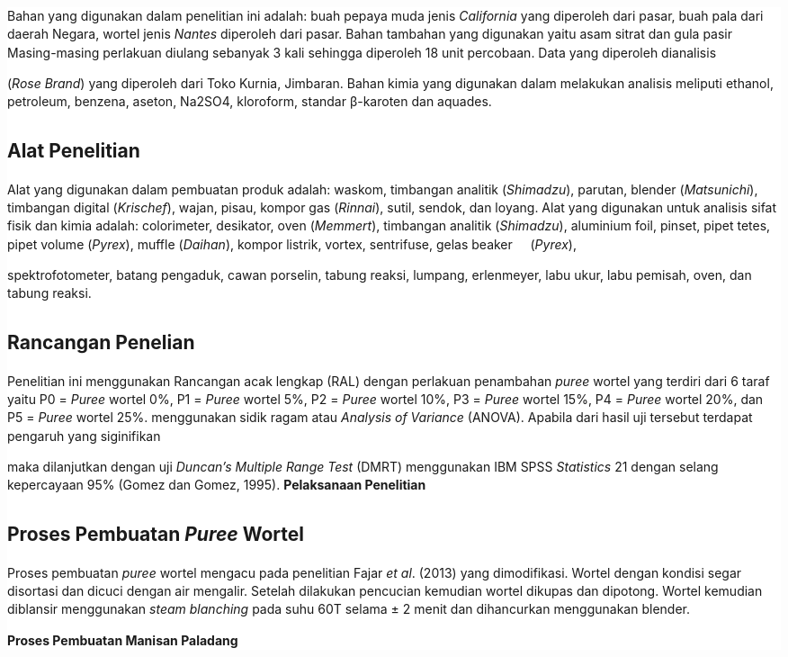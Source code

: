 <p><span class="font3">Bahan yang digunakan dalam penelitian ini adalah: buah pepaya muda jenis </span><span class="font3" style="font-style:italic;">California</span><span class="font3"> yang diperoleh dari pasar, buah pala dari daerah Negara, wortel jenis </span><span class="font3" style="font-style:italic;">Nantes </span><span class="font3">diperoleh dari pasar. Bahan tambahan yang digunakan yaitu asam sitrat dan gula pasir Masing-masing perlakuan diulang sebanyak 3 kali sehingga diperoleh 18 unit percobaan. Data yang diperoleh dianalisis</span></p>
<p><span class="font3">(</span><span class="font3" style="font-style:italic;">Rose Brand</span><span class="font3">) yang diperoleh dari Toko Kurnia, Jimbaran. Bahan kimia yang digunakan dalam melakukan analisis meliputi ethanol, petroleum, benzena, aseton, Na</span><span class="font0">2</span><span class="font3">SO</span><span class="font0">4</span><span class="font3">, kloroform, standar β-karoten dan aquades.</span></p>
<h2><a name="bookmark10"></a><span class="font3" style="font-weight:bold;"><a name="bookmark11"></a>Alat Penelitian</span></h2>
<p><span class="font3">Alat yang digunakan dalam pembuatan produk adalah: waskom, timbangan analitik (</span><span class="font3" style="font-style:italic;">Shimadzu</span><span class="font3">), parutan, blender (</span><span class="font3" style="font-style:italic;">Matsunichi</span><span class="font3">), timbangan digital (</span><span class="font3" style="font-style:italic;">Krischef</span><span class="font3">), wajan, pisau, kompor gas (</span><span class="font3" style="font-style:italic;">Rinnai</span><span class="font3">), sutil, sendok, dan loyang. Alat yang digunakan untuk analisis sifat fisik dan kimia adalah: colorimeter, desikator, oven (</span><span class="font3" style="font-style:italic;">Memmert</span><span class="font3">), timbangan analitik (</span><span class="font3" style="font-style:italic;">Shimadzu</span><span class="font3">), aluminium foil, pinset, pipet tetes, pipet volume (</span><span class="font3" style="font-style:italic;">Pyrex</span><span class="font3">), muffle (</span><span class="font3" style="font-style:italic;">Daihan</span><span class="font3">), kompor listrik, vortex, sentrifuse, gelas beaker &nbsp;&nbsp;&nbsp;&nbsp;(</span><span class="font3" style="font-style:italic;">Pyrex</span><span class="font3">),</span></p>
<p><span class="font3">spektrofotometer, batang pengaduk, cawan porselin, tabung reaksi, lumpang, erlenmeyer, labu ukur, labu pemisah, oven, dan tabung reaksi.</span></p>
<h2><a name="bookmark12"></a><span class="font3" style="font-weight:bold;"><a name="bookmark13"></a>Rancangan Penelian</span></h2>
<p><span class="font3">Penelitian ini menggunakan Rancangan acak lengkap (RAL) dengan perlakuan penambahan </span><span class="font3" style="font-style:italic;">puree</span><span class="font3"> wortel yang terdiri dari 6 taraf yaitu P0 = </span><span class="font3" style="font-style:italic;">Puree</span><span class="font3"> wortel 0%, P1 = </span><span class="font3" style="font-style:italic;">Puree</span><span class="font3"> wortel 5%, P2 = </span><span class="font3" style="font-style:italic;">Puree</span><span class="font3"> wortel 10%, P3 = </span><span class="font3" style="font-style:italic;">Puree</span><span class="font3"> wortel 15%, P4 = </span><span class="font3" style="font-style:italic;">Puree </span><span class="font3">wortel 20%, dan P5 = </span><span class="font3" style="font-style:italic;">Puree</span><span class="font3"> wortel 25%. menggunakan sidik ragam atau </span><span class="font3" style="font-style:italic;">Analysis of Variance</span><span class="font3"> (ANOVA). Apabila dari hasil uji tersebut terdapat pengaruh yang siginifikan</span></p>
<p><span class="font3">maka dilanjutkan dengan uji </span><span class="font3" style="font-style:italic;">Duncan’s Multiple Range Test</span><span class="font3"> (DMRT) menggunakan IBM SPSS </span><span class="font3" style="font-style:italic;">Statistics</span><span class="font3"> 21 dengan selang kepercayaan 95% (Gomez dan Gomez, 1995). </span><span class="font3" style="font-weight:bold;">Pelaksanaan Penelitian</span></p>
<h2><a name="bookmark14"></a><span class="font3" style="font-weight:bold;"><a name="bookmark15"></a>Proses Pembuatan </span><span class="font3" style="font-weight:bold;font-style:italic;">Puree</span><span class="font3" style="font-weight:bold;"> Wortel</span></h2>
<p><span class="font3">Proses pembuatan </span><span class="font3" style="font-style:italic;">puree</span><span class="font3"> wortel mengacu pada penelitian Fajar </span><span class="font3" style="font-style:italic;">et al</span><span class="font3">. (2013) yang dimodifikasi. Wortel dengan kondisi segar disortasi dan dicuci dengan air mengalir. Setelah dilakukan pencucian kemudian wortel dikupas dan dipotong. Wortel kemudian diblansir menggunakan </span><span class="font3" style="font-style:italic;">steam blanching</span><span class="font3"> pada suhu 60T selama ± 2 menit dan dihancurkan menggunakan blender.</span></p>
<p><span class="font3" style="font-weight:bold;">Proses Pembuatan Manisan Paladang</span></p>
